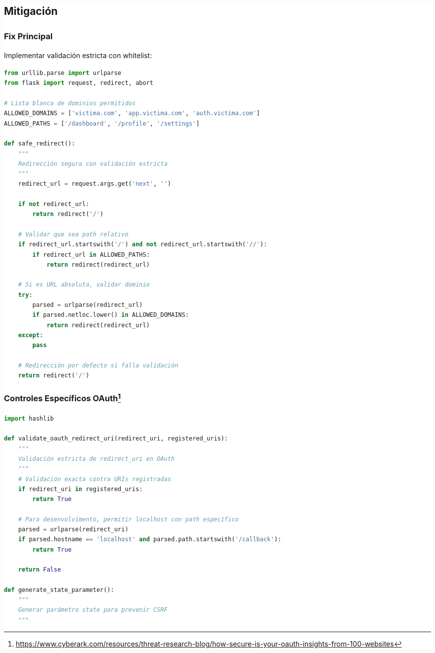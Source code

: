 ## Mitigación

### Fix Principal

Implementar validación estricta con whitelist:

```python
from urllib.parse import urlparse
from flask import request, redirect, abort

# Lista blanca de dominios permitidos
ALLOWED_DOMAINS = ['victima.com', 'app.victima.com', 'auth.victima.com']
ALLOWED_PATHS = ['/dashboard', '/profile', '/settings']

def safe_redirect():
    """
    Redirección segura con validación estricta
    """
    redirect_url = request.args.get('next', '')
  
    if not redirect_url:
        return redirect('/')
  
    # Validar que sea path relativo
    if redirect_url.startswith('/') and not redirect_url.startswith('//'):
        if redirect_url in ALLOWED_PATHS:
            return redirect(redirect_url)
  
    # Si es URL absoluta, validar dominio
    try:
        parsed = urlparse(redirect_url)
        if parsed.netloc.lower() in ALLOWED_DOMAINS:
            return redirect(redirect_url)
    except:
        pass
  
    # Redirección por defecto si falla validación
    return redirect('/')
```

### Controles Específicos OAuth[^8]

```python
import hashlib

def validate_oauth_redirect_uri(redirect_uri, registered_uris):
    """
    Validación estricta de redirect_uri en OAuth
    """
    # Validación exacta contra URIs registradas
    if redirect_uri in registered_uris:
        return True
  
    # Para desenvolvimento, permitir localhost con path específico
    parsed = urlparse(redirect_uri)
    if parsed.hostname == 'localhost' and parsed.path.startswith('/callback'):
        return True
  
    return False

def generate_state_parameter():
    """
    Generar parámetro state para prevenir CSRF
    """
```

[^1]: https://www.intigriti.com/researchers/blog/hacking-tools/open-url-redirects-a-complete-guide-to-exploiting-open-url-redirect-vulnerabilities
[^2]: https://www.stackhawk.com/blog/what-is-open-redirect/
[^3]: https://www.diverto.hr/en/blog/2024-12-30-open-redirection-url-filter-bypasses
[^4]: https://www.wallarm.com/what/open-redirect-vulnerability
[^5]: https://infosecwriteups.com/how-to-automate-hunting-for-open-redirect-46537cd67b35
[^6]: https://spyboy.blog/2025/05/01/the-ultimate-guide-to-finding-open-redirect-vulnerabilities-step-by-step-payloads-tools/
[^7]: https://infosecwriteups.com/100-worth-open-redirect-automation-3e2f9e36bade
[^8]: https://www.cyberark.com/resources/threat-research-blog/how-secure-is-your-oauth-insights-from-100-websites
[^9]: https://systemweakness.com/day-21-full-account-takeover-via-open-redirection-5f3ca7f0c726
[^10]: https://infosecwriteups.com/️-how-hackers-bypass-web-application-firewalls-wafs-in-2025-c2a5052044c9
[^11]: https://systemweakness.com/8-sneaky-waf-bypass-attempts-hackers-use-in-2025-and-how-safeline-stops-them-cold-f00034239538
[^12]: https://gist.github.com/0xblackbird/d7677a05ea50586cf2be0a601e665d1a
[^13]: https://infosecwriteups.com/testing-and-bypassing-technique-for-open-redirection-vulnerability-ca1bc6c851c5
[^14]: https://www.youtube.com/watch?v=sOrS69P-D8M
[^15]: https://portswigger.net/web-security/ssrf/lab-ssrf-filter-bypass-via-open-redirection
[^16]: https://github.com/0xKayala/OpenRedirector
[^17]: https://cqr.company/web-vulnerabilities/open-redirect/
[^18]: https://www.incibe.es/en/incibe-cert/early-warning/vulnerabilities/cve-2023-24735
[^19]: https://pentest-tools.com/vulnerabilities-exploits/grafana-xss-open-redirect-ssrf-via-client-path-traversal_27130
[^20]: https://security.snyk.io/vuln/SNYK-RHEL10-AUTOMATIONCONTROLLER-10441889
[^21]: https://swisskyrepo.github.io/PayloadsAllTheThings/Open Redirect/
[^22]: https://www.invicti.com/blog/web-security/open-redirection-vulnerability-information-prevention/
[^23]: https://www.acunetix.com/vulnerabilities/web/grafana-open-redirect-cve-2025-4123/
[^24]: https://abnormal.ai/blog/attackers-exploit-open-redirects
[^25]: https://www.first.org/cvss/examples
[^26]: https://www.first.org/cvss/v3-1/examples
[^27]: https://cybercx.co.nz/blog/advanced-open-redirection-vulnerability-discovery/
[^28]: https://security.snyk.io/vuln/SNYK-JS-EXPRESS-6474509
[^29]: https://waf-bypass.com/2025/06/page/2/
[^30]: https://www.youtube.com/watch?v=1Op_fPufvRI
[^31]: https://brightdata.com/blog/web-data/bypass-cloudflare
[^32]: https://www.radware.com/cyberpedia/application-security/server-side-request-forgery/
[^33]: https://dl.acm.org/doi/fullHtml/10.1145/3627106.3627140
[^34]: https://hackerone.com/reports/206591
[^35]: https://portswigger.net/web-security/oauth/lab-oauth-stealing-oauth-access-tokens-via-an-open-redirect
[^36]: https://www.linkedin.com/posts/martinmarting_an-interesting-combo-ssrf-and-open-redirect-activity-7343680390290706433-lviV
[^37]: https://salt.security/blog/traveling-with-oauth-account-takeover-on-booking-com
[^38]: https://infosecwriteups.com/from-open-redirect-to-internal-access-my-ssrf-exploit-story-10a736962f98
[^39]: https://security.tecno.com/SRC/blogdetail/330?lang=en_US